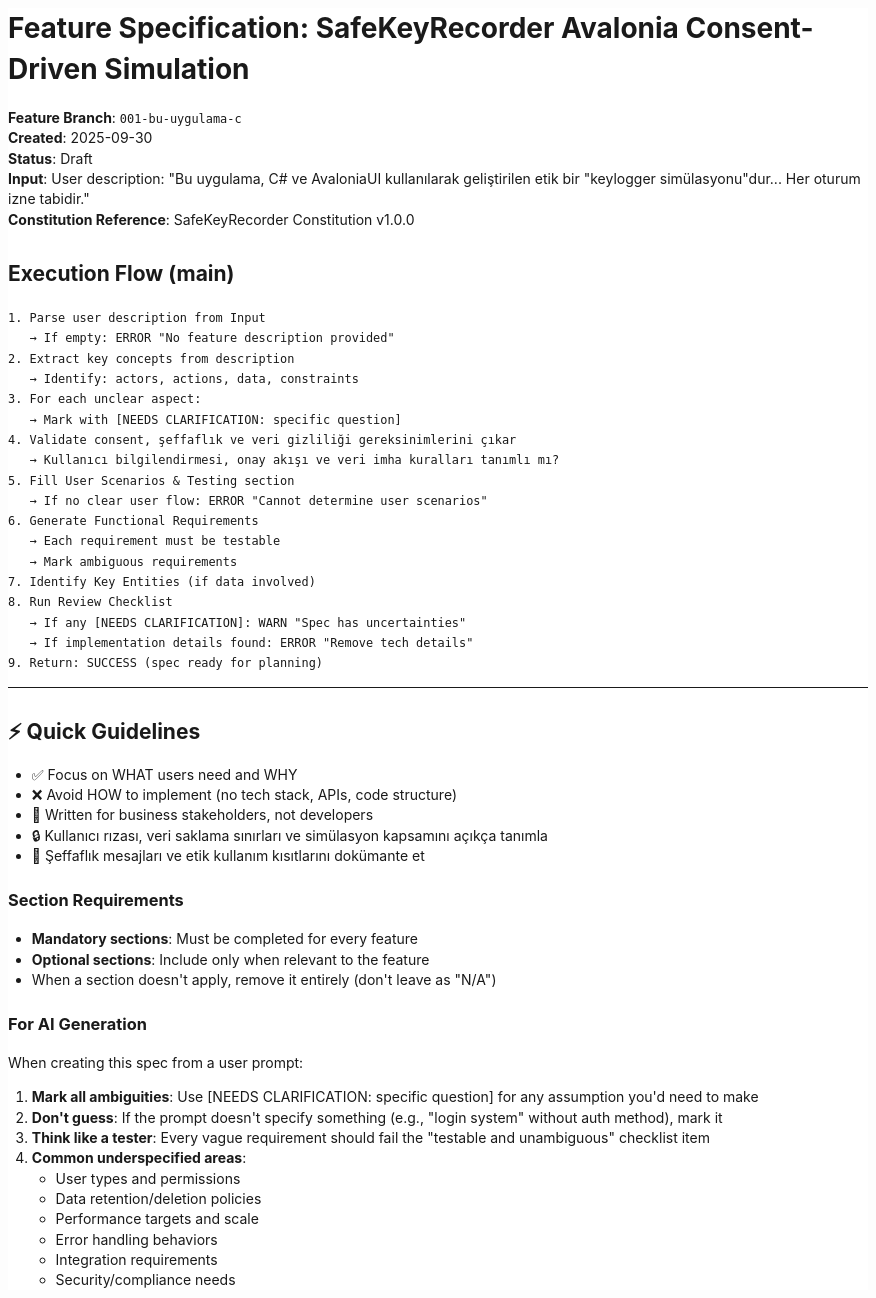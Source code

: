 # Feature Specification: SafeKeyRecorder Avalonia Consent-Driven Simulation

**Feature Branch**: `001-bu-uygulama-c`  
**Created**: 2025-09-30  
**Status**: Draft  
**Input**: User description: "Bu uygulama, C# ve AvaloniaUI kullanılarak geliştirilen etik bir \"keylogger simülasyonu\"dur... Her oturum izne tabidir."  
**Constitution Reference**: SafeKeyRecorder Constitution v1.0.0

## Execution Flow (main)
```
1. Parse user description from Input
   → If empty: ERROR "No feature description provided"
2. Extract key concepts from description
   → Identify: actors, actions, data, constraints
3. For each unclear aspect:
   → Mark with [NEEDS CLARIFICATION: specific question]
4. Validate consent, şeffaflık ve veri gizliliği gereksinimlerini çıkar
   → Kullanıcı bilgilendirmesi, onay akışı ve veri imha kuralları tanımlı mı?
5. Fill User Scenarios & Testing section
   → If no clear user flow: ERROR "Cannot determine user scenarios"
6. Generate Functional Requirements
   → Each requirement must be testable
   → Mark ambiguous requirements
7. Identify Key Entities (if data involved)
8. Run Review Checklist
   → If any [NEEDS CLARIFICATION]: WARN "Spec has uncertainties"
   → If implementation details found: ERROR "Remove tech details"
9. Return: SUCCESS (spec ready for planning)
```

---

## ⚡ Quick Guidelines
- ✅ Focus on WHAT users need and WHY
- ❌ Avoid HOW to implement (no tech stack, APIs, code structure)
- 👥 Written for business stakeholders, not developers
- 🔒 Kullanıcı rızası, veri saklama sınırları ve simülasyon kapsamını açıkça tanımla
- 🪪 Şeffaflık mesajları ve etik kullanım kısıtlarını dokümante et

### Section Requirements
- **Mandatory sections**: Must be completed for every feature
- **Optional sections**: Include only when relevant to the feature
- When a section doesn't apply, remove it entirely (don't leave as "N/A")

### For AI Generation
When creating this spec from a user prompt:
1. **Mark all ambiguities**: Use [NEEDS CLARIFICATION: specific question] for any assumption you'd need to make
2. **Don't guess**: If the prompt doesn't specify something (e.g., "login system" without auth method), mark it
3. **Think like a tester**: Every vague requirement should fail the "testable and unambiguous" checklist item
4. **Common underspecified areas**:
   - User types and permissions
   - Data retention/deletion policies  
   - Performance targets and scale
   - Error handling behaviors
   - Integration requirements
   - Security/compliance needs

